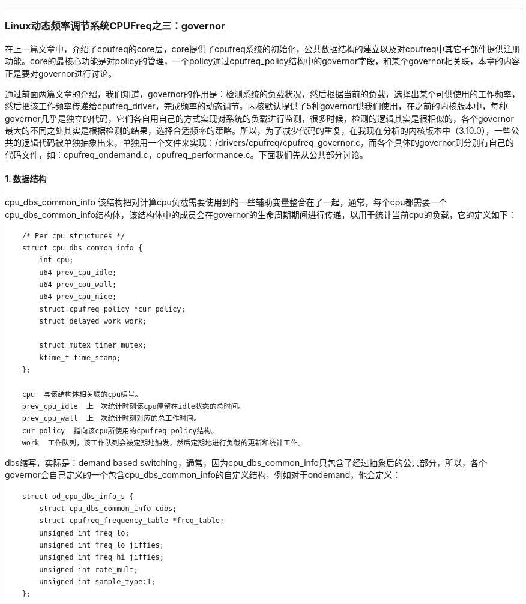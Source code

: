 
--------------

### Linux动态频率调节系统CPUFreq之三：governor

在上一篇文章中，介绍了cpufreq的core层，core提供了cpufreq系统的初始化，公共数据结构的建立以及对cpufreq中其它子部件提供注册功能。core的最核心功能是对policy的管理，一个policy通过cpufreq_policy结构中的governor字段，和某个governor相关联，本章的内容正是要对governor进行讨论。


通过前面两篇文章的介绍，我们知道，governor的作用是：检测系统的负载状况，然后根据当前的负载，选择出某个可供使用的工作频率，然后把该工作频率传递给cpufreq_driver，完成频率的动态调节。内核默认提供了5种governor供我们使用，在之前的内核版本中，每种governor几乎是独立的代码，它们各自用自己的方式实现对系统的负载进行监测，很多时候，检测的逻辑其实是很相似的，各个governor最大的不同之处其实是根据检测的结果，选择合适频率的策略。所以，为了减少代码的重复，在我现在分析的内核版本中（3.10.0），一些公共的逻辑代码被单独抽象出来，单独用一个文件来实现：/drivers/cpufreq/cpufreq_governor.c，而各个具体的governor则分别有自己的代码文件，如：cpufreq_ondemand.c，cpufreq_performance.c。下面我们先从公共部分讨论。

#### 1. 数据结构

cpu_dbs_common_info  该结构把对计算cpu负载需要使用到的一些辅助变量整合在了一起，通常，每个cpu都需要一个cpu_dbs_common_info结构体，该结构体中的成员会在governor的生命周期期间进行传递，以用于统计当前cpu的负载，它的定义如下：

```
	/* Per cpu structures */  
	struct cpu_dbs_common_info {  
		int cpu;  
		u64 prev_cpu_idle;  
		u64 prev_cpu_wall;  
		u64 prev_cpu_nice;  
		struct cpufreq_policy *cur_policy;  
		struct delayed_work work;  
	  
		struct mutex timer_mutex;  
		ktime_t time_stamp;  
	};  

	cpu  与该结构体相关联的cpu编号。
	prev_cpu_idle  上一次统计时刻该cpu停留在idle状态的总时间。
	prev_cpu_wall  上一次统计时刻对应的总工作时间。
	cur_policy  指向该cpu所使用的cpufreq_policy结构。
	work  工作队列，该工作队列会被定期地触发，然后定期地进行负载的更新和统计工作。
```

dbs缩写，实际是：demand based switching，通常，因为cpu_dbs_common_info只包含了经过抽象后的公共部分，所以，各个governor会自己定义的一个包含cpu_dbs_common_info的自定义结构，例如对于ondemand，他会定义：

```
	struct od_cpu_dbs_info_s {  
		struct cpu_dbs_common_info cdbs;  
		struct cpufreq_frequency_table *freq_table;  
		unsigned int freq_lo;  
		unsigned int freq_lo_jiffies;  
		unsigned int freq_hi_jiffies;  
		unsigned int rate_mult;  
		unsigned int sample_type:1;  
	};  
```

